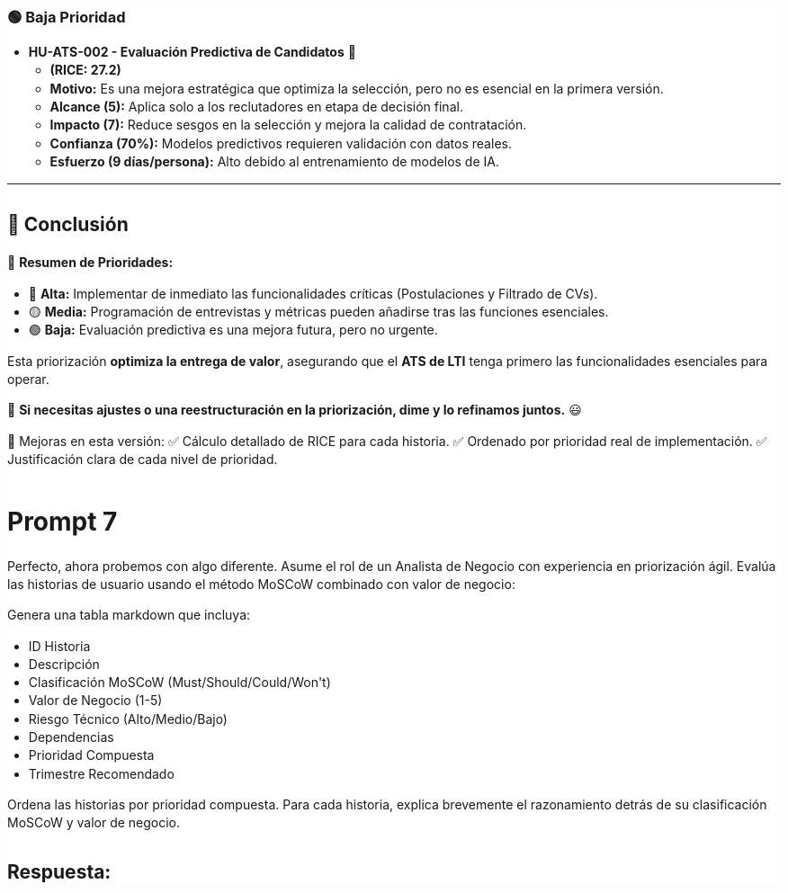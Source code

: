 
### 🟢 **Baja Prioridad**
- **HU-ATS-002 - Evaluación Predictiva de Candidatos** 🤖  
  - **(RICE: 27.2)**  
  - **Motivo:** Es una mejora estratégica que optimiza la selección, pero no es esencial en la primera versión.  
  - **Alcance (5):** Aplica solo a los reclutadores en etapa de decisión final.  
  - **Impacto (7):** Reduce sesgos en la selección y mejora la calidad de contratación.  
  - **Confianza (70%):** Modelos predictivos requieren validación con datos reales.  
  - **Esfuerzo (9 días/persona):** Alto debido al entrenamiento de modelos de IA.  

---

## 🚀 Conclusión

📌 **Resumen de Prioridades:**  
- 🔴 **Alta:** Implementar de inmediato las funcionalidades críticas (Postulaciones y Filtrado de CVs).  
- 🟡 **Media:** Programación de entrevistas y métricas pueden añadirse tras las funciones esenciales.  
- 🟢 **Baja:** Evaluación predictiva es una mejora futura, pero no urgente.  

Esta priorización **optimiza la entrega de valor**, asegurando que el **ATS de LTI** tenga primero las funcionalidades esenciales para operar.  

📢 **Si necesitas ajustes o una reestructuración en la priorización, dime y lo refinamos juntos.** 😃  

📌 Mejoras en esta versión:
✅ Cálculo detallado de RICE para cada historia.
✅ Ordenado por prioridad real de implementación.
✅ Justificación clara de cada nivel de prioridad.

# Prompt 7

Perfecto, ahora probemos con algo diferente. Asume el rol de un Analista de Negocio con experiencia en priorización ágil. Evalúa las historias de usuario usando el método MoSCoW combinado con valor de negocio:

Genera una tabla markdown que incluya:
- ID Historia
- Descripción 
- Clasificación MoSCoW (Must/Should/Could/Won't)
- Valor de Negocio (1-5)
- Riesgo Técnico (Alto/Medio/Bajo)
- Dependencias
- Prioridad Compuesta
- Trimestre Recomendado

Ordena las historias por prioridad compuesta. Para cada historia, explica brevemente el razonamiento detrás de su clasificación MoSCoW y valor de negocio.

## Respuesta:
